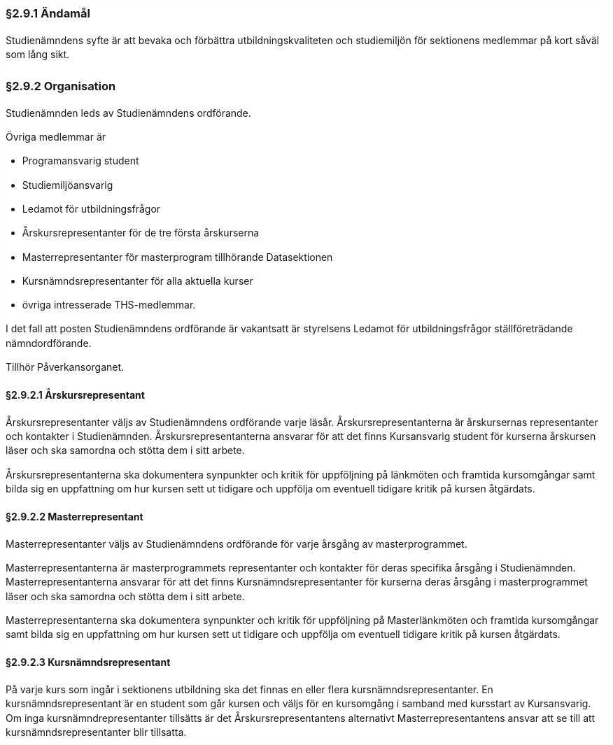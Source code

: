### §2.9.1 Ändamål

Studienämndens syfte är att bevaka och förbättra utbildningskvaliteten och studiemiljön för sektionens medlemmar på kort såväl som lång sikt.

### §2.9.2 Organisation

Studienämnden leds av Studienämndens ordförande.

Övriga medlemmar är

- Programansvarig student

- Studiemiljöansvarig

- Ledamot för utbildningsfrågor

- Årskursrepresentanter för de tre första årskurserna

- Masterrepresentanter för masterprogram tillhörande Datasektionen

- Kursnämndsrepresentanter för alla aktuella kurser

- övriga intresserade THS-medlemmar.

I det fall att posten Studienämndens ordförande är vakantsatt är styrelsens Ledamot för utbildningsfrågor ställföreträdande nämndordförande.

Tillhör Påverkansorganet.

#### §2.9.2.1 Årskursrepresentant

Årskursrepresentanter väljs av Studienämndens ordförande varje läsår. Årskursrepresentanterna är årskursernas representanter och kontakter i Studienämnden. Årskursrepresentanterna ansvarar för att det finns Kursansvarig student för kurserna årskursen läser och ska samordna och stötta dem i sitt arbete.

Årskursrepresentanterna ska dokumentera synpunkter och kritik för uppföljning på länkmöten och framtida kursomgångar samt bilda sig en uppfattning om hur kursen sett ut tidigare och uppfölja om eventuell tidigare kritik på kursen åtgärdats.

#### §2.9.2.2 Masterrepresentant
Masterrepresentanter väljs av Studienämndens ordförande för varje årsgång av masterprogrammet.

Masterrepresentanterna är masterprogrammets representanter och kontakter för deras specifika årsgång i Studienämnden. Masterrepresentanterna ansvarar för att det finns Kursnämndsrepresentanter för kurserna deras årsgång i masterprogrammet läser och ska samordna och stötta dem i sitt arbete.

Masterrepresentanterna ska dokumentera synpunkter och kritik för uppföljning på Masterlänkmöten och framtida kursomgångar samt bilda sig en uppfattning om hur kursen sett ut tidigare och uppfölja om eventuell tidigare kritik på kursen åtgärdats.

#### §2.9.2.3 Kursnämndsrepresentant

På varje kurs som ingår i sektionens utbildning ska det finnas en eller flera kursnämndsrepresentanter. En kursnämndsrepresentant är en student som går kursen och väljs för en kursomgång i samband med kursstart av Kursansvarig. Om inga kursnämndrepresentanter tillsätts är det Årskursrepresentantens alternativt Masterrepresentantens ansvar att se till att kursnämndsrepresentanter blir tillsatta.
